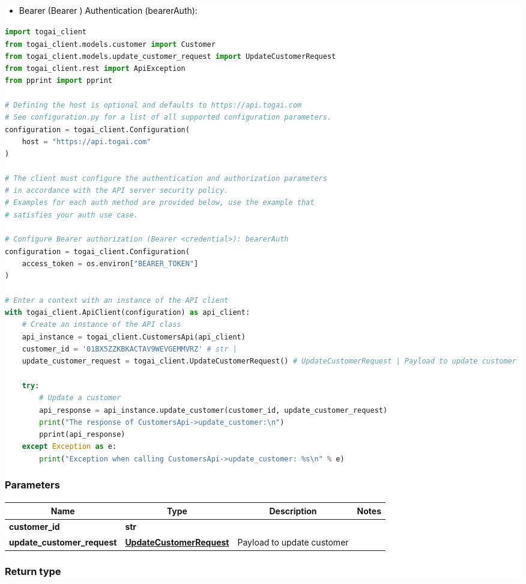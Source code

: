 * Bearer (Bearer <credential>) Authentication (bearerAuth):

```python
import togai_client
from togai_client.models.customer import Customer
from togai_client.models.update_customer_request import UpdateCustomerRequest
from togai_client.rest import ApiException
from pprint import pprint

# Defining the host is optional and defaults to https://api.togai.com
# See configuration.py for a list of all supported configuration parameters.
configuration = togai_client.Configuration(
    host = "https://api.togai.com"
)

# The client must configure the authentication and authorization parameters
# in accordance with the API server security policy.
# Examples for each auth method are provided below, use the example that
# satisfies your auth use case.

# Configure Bearer authorization (Bearer <credential>): bearerAuth
configuration = togai_client.Configuration(
    access_token = os.environ["BEARER_TOKEN"]
)

# Enter a context with an instance of the API client
with togai_client.ApiClient(configuration) as api_client:
    # Create an instance of the API class
    api_instance = togai_client.CustomersApi(api_client)
    customer_id = '01BX5ZZKBKACTAV9WEVGEMMVRZ' # str | 
    update_customer_request = togai_client.UpdateCustomerRequest() # UpdateCustomerRequest | Payload to update customer

    try:
        # Update a customer
        api_response = api_instance.update_customer(customer_id, update_customer_request)
        print("The response of CustomersApi->update_customer:\n")
        pprint(api_response)
    except Exception as e:
        print("Exception when calling CustomersApi->update_customer: %s\n" % e)
```



### Parameters


Name | Type | Description  | Notes
------------- | ------------- | ------------- | -------------
 **customer_id** | **str**|  | 
 **update_customer_request** | [**UpdateCustomerRequest**](UpdateCustomerRequest.md)| Payload to update customer | 

### Return type
